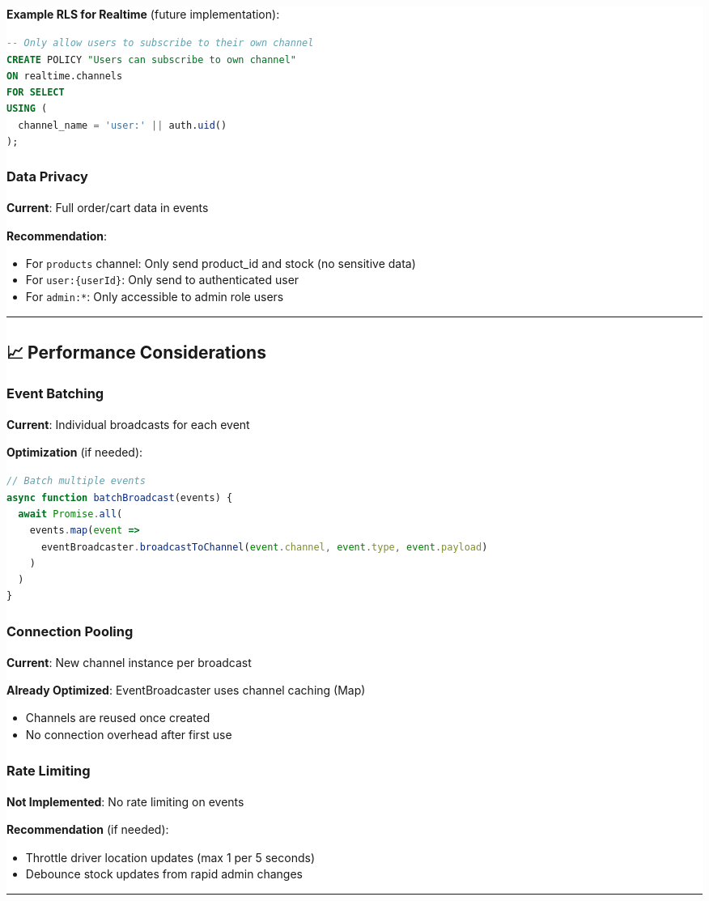 **Example RLS for Realtime** (future implementation):
```sql
-- Only allow users to subscribe to their own channel
CREATE POLICY "Users can subscribe to own channel"
ON realtime.channels
FOR SELECT
USING (
  channel_name = 'user:' || auth.uid()
);
```

### Data Privacy

**Current**: Full order/cart data in events

**Recommendation**: 
- For `products` channel: Only send product_id and stock (no sensitive data)
- For `user:{userId}`: Only send to authenticated user
- For `admin:*`: Only accessible to admin role users

---

## 📈 Performance Considerations

### Event Batching

**Current**: Individual broadcasts for each event

**Optimization** (if needed):
```javascript
// Batch multiple events
async function batchBroadcast(events) {
  await Promise.all(
    events.map(event => 
      eventBroadcaster.broadcastToChannel(event.channel, event.type, event.payload)
    )
  )
}
```

### Connection Pooling

**Current**: New channel instance per broadcast

**Already Optimized**: EventBroadcaster uses channel caching (Map)
- Channels are reused once created
- No connection overhead after first use

### Rate Limiting

**Not Implemented**: No rate limiting on events

**Recommendation** (if needed):
- Throttle driver location updates (max 1 per 5 seconds)
- Debounce stock updates from rapid admin changes

---